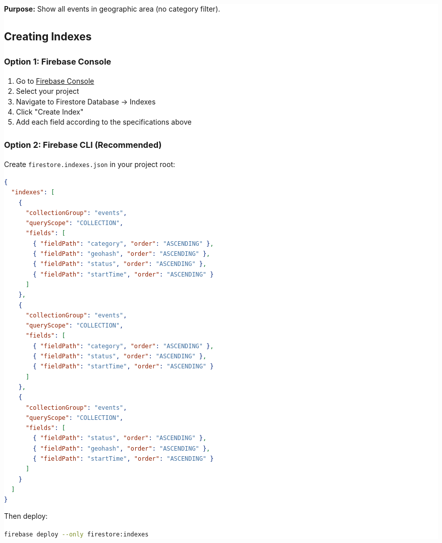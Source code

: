 **Purpose:** Show all events in geographic area (no category filter).

## Creating Indexes

### Option 1: Firebase Console
1. Go to [Firebase Console](https://console.firebase.google.com/)
2. Select your project
3. Navigate to Firestore Database → Indexes
4. Click "Create Index"
5. Add each field according to the specifications above

### Option 2: Firebase CLI (Recommended)
Create `firestore.indexes.json` in your project root:

```json
{
  "indexes": [
    {
      "collectionGroup": "events",
      "queryScope": "COLLECTION",
      "fields": [
        { "fieldPath": "category", "order": "ASCENDING" },
        { "fieldPath": "geohash", "order": "ASCENDING" },
        { "fieldPath": "status", "order": "ASCENDING" },
        { "fieldPath": "startTime", "order": "ASCENDING" }
      ]
    },
    {
      "collectionGroup": "events",
      "queryScope": "COLLECTION",
      "fields": [
        { "fieldPath": "category", "order": "ASCENDING" },
        { "fieldPath": "status", "order": "ASCENDING" },
        { "fieldPath": "startTime", "order": "ASCENDING" }
      ]
    },
    {
      "collectionGroup": "events",
      "queryScope": "COLLECTION",
      "fields": [
        { "fieldPath": "status", "order": "ASCENDING" },
        { "fieldPath": "geohash", "order": "ASCENDING" },
        { "fieldPath": "startTime", "order": "ASCENDING" }
      ]
    }
  ]
}
```

Then deploy:
```bash
firebase deploy --only firestore:indexes
```
